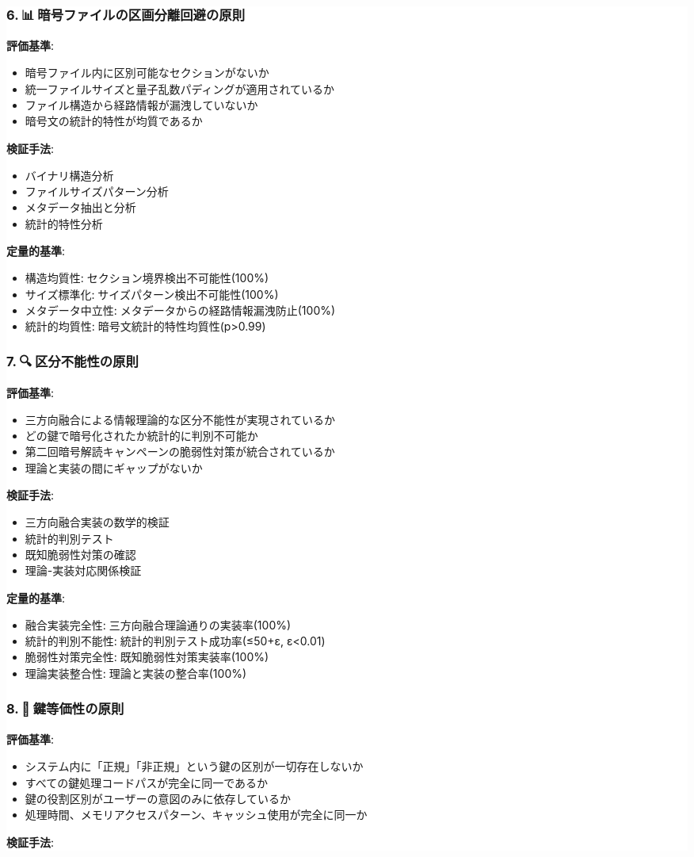 ### 6. 📊 暗号ファイルの区画分離回避の原則

**評価基準**:

- 暗号ファイル内に区別可能なセクションがないか
- 統一ファイルサイズと量子乱数パディングが適用されているか
- ファイル構造から経路情報が漏洩していないか
- 暗号文の統計的特性が均質であるか

**検証手法**:

- バイナリ構造分析
- ファイルサイズパターン分析
- メタデータ抽出と分析
- 統計的特性分析

**定量的基準**:

- 構造均質性: セクション境界検出不可能性(100%)
- サイズ標準化: サイズパターン検出不可能性(100%)
- メタデータ中立性: メタデータからの経路情報漏洩防止(100%)
- 統計的均質性: 暗号文統計的特性均質性(p>0.99)

### 7. 🔍 区分不能性の原則

**評価基準**:

- 三方向融合による情報理論的な区分不能性が実現されているか
- どの鍵で暗号化されたか統計的に判別不可能か
- 第二回暗号解読キャンペーンの脆弱性対策が統合されているか
- 理論と実装の間にギャップがないか

**検証手法**:

- 三方向融合実装の数学的検証
- 統計的判別テスト
- 既知脆弱性対策の確認
- 理論-実装対応関係検証

**定量的基準**:

- 融合実装完全性: 三方向融合理論通りの実装率(100%)
- 統計的判別不能性: 統計的判別テスト成功率(≤50+ε, ε<0.01)
- 脆弱性対策完全性: 既知脆弱性対策実装率(100%)
- 理論実装整合性: 理論と実装の整合率(100%)

### 8. 🔄 鍵等価性の原則

**評価基準**:

- システム内に「正規」「非正規」という鍵の区別が一切存在しないか
- すべての鍵処理コードパスが完全に同一であるか
- 鍵の役割区別がユーザーの意図のみに依存しているか
- 処理時間、メモリアクセスパターン、キャッシュ使用が完全に同一か

**検証手法**:
